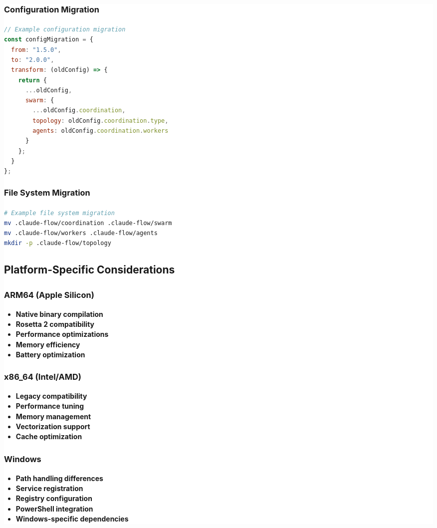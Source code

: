 ### Configuration Migration
```javascript
// Example configuration migration
const configMigration = {
  from: "1.5.0",
  to: "2.0.0",
  transform: (oldConfig) => {
    return {
      ...oldConfig,
      swarm: {
        ...oldConfig.coordination,
        topology: oldConfig.coordination.type,
        agents: oldConfig.coordination.workers
      }
    };
  }
};
```

### File System Migration
```bash
# Example file system migration
mv .claude-flow/coordination .claude-flow/swarm
mv .claude-flow/workers .claude-flow/agents
mkdir -p .claude-flow/topology
```

## Platform-Specific Considerations

### ARM64 (Apple Silicon)
- **Native binary compilation**
- **Rosetta 2 compatibility**
- **Performance optimizations**
- **Memory efficiency**
- **Battery optimization**

### x86_64 (Intel/AMD)
- **Legacy compatibility**
- **Performance tuning**
- **Memory management**
- **Vectorization support**
- **Cache optimization**

### Windows
- **Path handling differences**
- **Service registration**
- **Registry configuration**
- **PowerShell integration**
- **Windows-specific dependencies**
